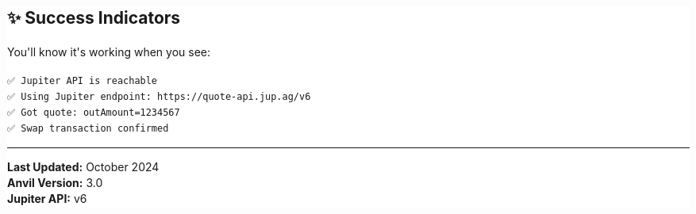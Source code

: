 
## ✨ Success Indicators

You'll know it's working when you see:

```
✅ Jupiter API is reachable
✅ Using Jupiter endpoint: https://quote-api.jup.ag/v6
✅ Got quote: outAmount=1234567
✅ Swap transaction confirmed
```

---

**Last Updated:** October 2024  
**Anvil Version:** 3.0  
**Jupiter API:** v6






